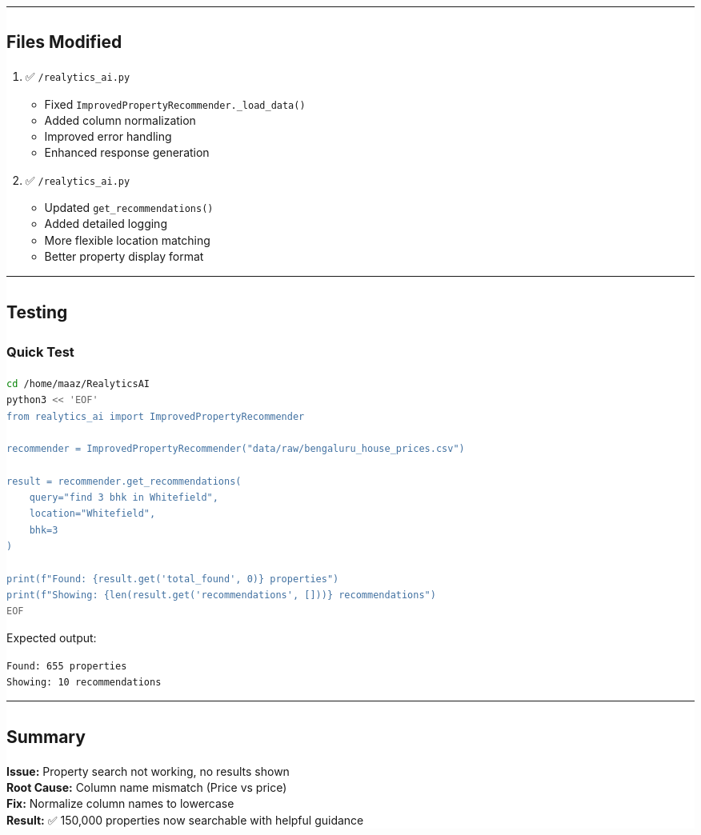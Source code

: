 
---

## Files Modified

1. ✅ `/realytics_ai.py`
   - Fixed `ImprovedPropertyRecommender._load_data()`
   - Added column normalization
   - Improved error handling
   - Enhanced response generation

2. ✅ `/realytics_ai.py`
   - Updated `get_recommendations()`
   - Added detailed logging
   - More flexible location matching
   - Better property display format

---

## Testing

### Quick Test
```bash
cd /home/maaz/RealyticsAI
python3 << 'EOF'
from realytics_ai import ImprovedPropertyRecommender

recommender = ImprovedPropertyRecommender("data/raw/bengaluru_house_prices.csv")

result = recommender.get_recommendations(
    query="find 3 bhk in Whitefield",
    location="Whitefield",
    bhk=3
)

print(f"Found: {result.get('total_found', 0)} properties")
print(f"Showing: {len(result.get('recommendations', []))} recommendations")
EOF
```

Expected output:
```
Found: 655 properties
Showing: 10 recommendations
```

---

## Summary

**Issue:** Property search not working, no results shown  
**Root Cause:** Column name mismatch (Price vs price)  
**Fix:** Normalize column names to lowercase  
**Result:** ✅ 150,000 properties now searchable with helpful guidance
